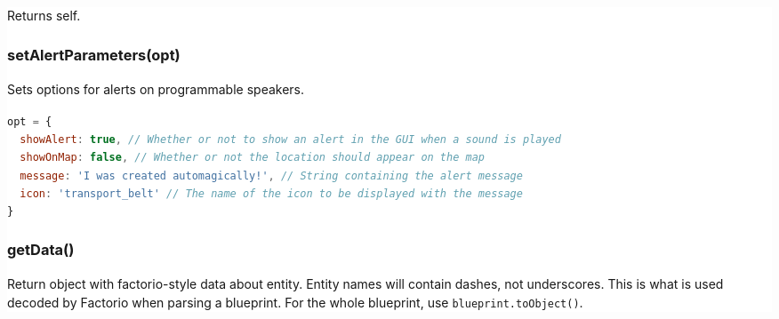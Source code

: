 Returns self.

### setAlertParameters(opt)

Sets options for alerts on programmable speakers.

```js
opt = {
  showAlert: true, // Whether or not to show an alert in the GUI when a sound is played
  showOnMap: false, // Whether or not the location should appear on the map
  message: 'I was created automagically!', // String containing the alert message
  icon: 'transport_belt' // The name of the icon to be displayed with the message
}
```

### getData()

Return object with factorio-style data about entity. Entity names will contain dashes, not underscores.
 This is what is used decoded by Factorio when parsing a blueprint. For the whole blueprint, use `blueprint.toObject()`.
